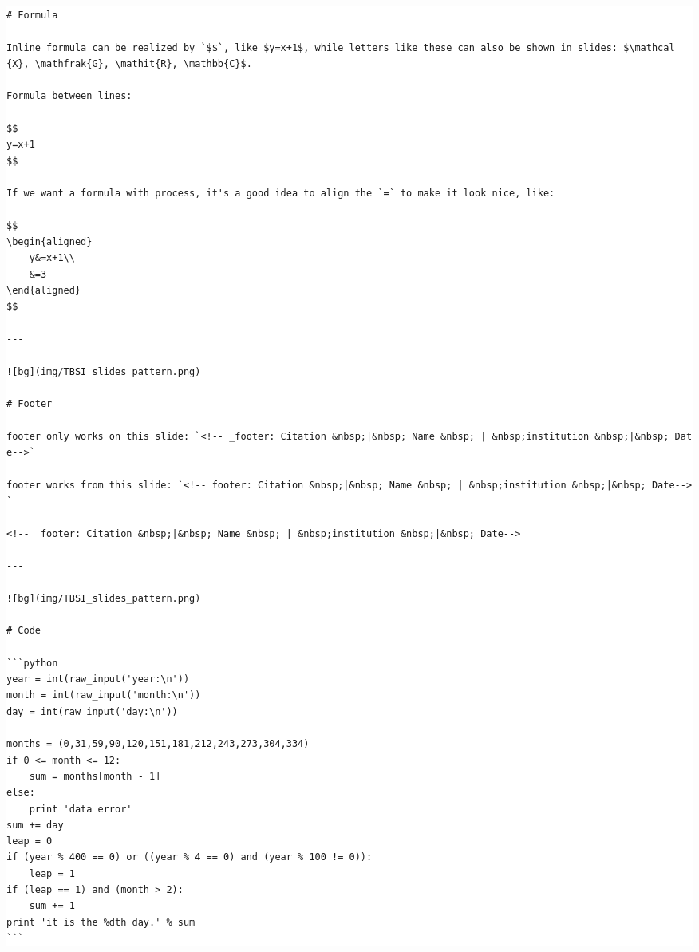     # Formula

    Inline formula can be realized by `$$`, like $y=x+1$, while letters like these can also be shown in slides: $\mathcal{X}, \mathfrak{G}, \mathit{R}, \mathbb{C}$.

    Formula between lines:

    $$
    y=x+1
    $$

    If we want a formula with process, it's a good idea to align the `=` to make it look nice, like:

    $$
    \begin{aligned}
        y&=x+1\\
        &=3
    \end{aligned}
    $$

    ---

    ![bg](img/TBSI_slides_pattern.png)

    # Footer

    footer only works on this slide: `<!-- _footer: Citation &nbsp;|&nbsp; Name &nbsp; | &nbsp;institution &nbsp;|&nbsp; Date-->`

    footer works from this slide: `<!-- footer: Citation &nbsp;|&nbsp; Name &nbsp; | &nbsp;institution &nbsp;|&nbsp; Date-->`

    <!-- _footer: Citation &nbsp;|&nbsp; Name &nbsp; | &nbsp;institution &nbsp;|&nbsp; Date-->

    ---

    ![bg](img/TBSI_slides_pattern.png)

    # Code

    ```python
    year = int(raw_input('year:\n'))
    month = int(raw_input('month:\n'))
    day = int(raw_input('day:\n'))

    months = (0,31,59,90,120,151,181,212,243,273,304,334)
    if 0 <= month <= 12:
        sum = months[month - 1]
    else:
        print 'data error'
    sum += day
    leap = 0
    if (year % 400 == 0) or ((year % 4 == 0) and (year % 100 != 0)):
        leap = 1
    if (leap == 1) and (month > 2):
        sum += 1
    print 'it is the %dth day.' % sum
    ```
